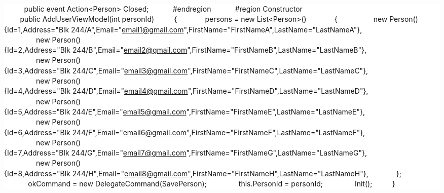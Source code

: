 &nbsp;
&nbsp;&nbsp;&nbsp;&nbsp;&nbsp;&nbsp;&nbsp;&nbsp;<span class="cs__keyword">public</span>&nbsp;<span class="cs__keyword">event</span>&nbsp;Action&lt;Person&gt;&nbsp;Closed;<span class="cs__preproc">&nbsp;
&nbsp;
&nbsp;&nbsp;&nbsp;&nbsp;&nbsp;&nbsp;&nbsp;&nbsp;#endregion</span><span class="cs__preproc">&nbsp;
&nbsp;
&nbsp;&nbsp;&nbsp;&nbsp;&nbsp;&nbsp;&nbsp;&nbsp;#region&nbsp;Constructor</span>&nbsp;
&nbsp;&nbsp;&nbsp;&nbsp;&nbsp;&nbsp;&nbsp;&nbsp;<span class="cs__keyword">public</span>&nbsp;AddUserViewModel(<span class="cs__keyword">int</span>&nbsp;personId)&nbsp;
&nbsp;&nbsp;&nbsp;&nbsp;&nbsp;&nbsp;&nbsp;&nbsp;{&nbsp;
&nbsp;&nbsp;&nbsp;&nbsp;&nbsp;&nbsp;&nbsp;&nbsp;&nbsp;&nbsp;&nbsp;&nbsp;persons&nbsp;=&nbsp;<span class="cs__keyword">new</span>&nbsp;List&lt;Person&gt;()&nbsp;
&nbsp;&nbsp;&nbsp;&nbsp;&nbsp;&nbsp;&nbsp;&nbsp;&nbsp;&nbsp;&nbsp;&nbsp;{&nbsp;
&nbsp;&nbsp;&nbsp;&nbsp;&nbsp;&nbsp;&nbsp;&nbsp;&nbsp;&nbsp;&nbsp;&nbsp;&nbsp;&nbsp;&nbsp;&nbsp;<span class="cs__keyword">new</span>&nbsp;Person(){Id=<span class="cs__number">1</span>,Address=<span class="cs__string">&quot;Blk&nbsp;244/A&quot;</span>,Email=<span class="cs__string">&quot;email1@gmail.com&quot;</span>,FirstName=<span class="cs__string">&quot;FirstNameA&quot;</span>,LastName=<span class="cs__string">&quot;LastNameA&quot;</span>},&nbsp;
&nbsp;&nbsp;&nbsp;&nbsp;&nbsp;&nbsp;&nbsp;&nbsp;&nbsp;&nbsp;&nbsp;&nbsp;&nbsp;&nbsp;&nbsp;&nbsp;<span class="cs__keyword">new</span>&nbsp;Person(){Id=<span class="cs__number">2</span>,Address=<span class="cs__string">&quot;Blk&nbsp;244/B&quot;</span>,Email=<span class="cs__string">&quot;email2@gmail.com&quot;</span>,FirstName=<span class="cs__string">&quot;FirstNameB&quot;</span>,LastName=<span class="cs__string">&quot;LastNameB&quot;</span>},&nbsp;
&nbsp;&nbsp;&nbsp;&nbsp;&nbsp;&nbsp;&nbsp;&nbsp;&nbsp;&nbsp;&nbsp;&nbsp;&nbsp;&nbsp;&nbsp;&nbsp;<span class="cs__keyword">new</span>&nbsp;Person(){Id=<span class="cs__number">3</span>,Address=<span class="cs__string">&quot;Blk&nbsp;244/C&quot;</span>,Email=<span class="cs__string">&quot;email3@gmail.com&quot;</span>,FirstName=<span class="cs__string">&quot;FirstNameC&quot;</span>,LastName=<span class="cs__string">&quot;LastNameC&quot;</span>},&nbsp;
&nbsp;&nbsp;&nbsp;&nbsp;&nbsp;&nbsp;&nbsp;&nbsp;&nbsp;&nbsp;&nbsp;&nbsp;&nbsp;&nbsp;&nbsp;&nbsp;<span class="cs__keyword">new</span>&nbsp;Person(){Id=<span class="cs__number">4</span>,Address=<span class="cs__string">&quot;Blk&nbsp;244/D&quot;</span>,Email=<span class="cs__string">&quot;email4@gmail.com&quot;</span>,FirstName=<span class="cs__string">&quot;FirstNameD&quot;</span>,LastName=<span class="cs__string">&quot;LastNameD&quot;</span>},&nbsp;
&nbsp;&nbsp;&nbsp;&nbsp;&nbsp;&nbsp;&nbsp;&nbsp;&nbsp;&nbsp;&nbsp;&nbsp;&nbsp;&nbsp;&nbsp;&nbsp;<span class="cs__keyword">new</span>&nbsp;Person(){Id=<span class="cs__number">5</span>,Address=<span class="cs__string">&quot;Blk&nbsp;244/E&quot;</span>,Email=<span class="cs__string">&quot;email5@gmail.com&quot;</span>,FirstName=<span class="cs__string">&quot;FirstNameE&quot;</span>,LastName=<span class="cs__string">&quot;LastNameE&quot;</span>},&nbsp;
&nbsp;&nbsp;&nbsp;&nbsp;&nbsp;&nbsp;&nbsp;&nbsp;&nbsp;&nbsp;&nbsp;&nbsp;&nbsp;&nbsp;&nbsp;&nbsp;<span class="cs__keyword">new</span>&nbsp;Person(){Id=<span class="cs__number">6</span>,Address=<span class="cs__string">&quot;Blk&nbsp;244/F&quot;</span>,Email=<span class="cs__string">&quot;email6@gmail.com&quot;</span>,FirstName=<span class="cs__string">&quot;FirstNameF&quot;</span>,LastName=<span class="cs__string">&quot;LastNameF&quot;</span>},&nbsp;
&nbsp;&nbsp;&nbsp;&nbsp;&nbsp;&nbsp;&nbsp;&nbsp;&nbsp;&nbsp;&nbsp;&nbsp;&nbsp;&nbsp;&nbsp;&nbsp;<span class="cs__keyword">new</span>&nbsp;Person(){Id=<span class="cs__number">7</span>,Address=<span class="cs__string">&quot;Blk&nbsp;244/G&quot;</span>,Email=<span class="cs__string">&quot;email7@gmail.com&quot;</span>,FirstName=<span class="cs__string">&quot;FirstNameG&quot;</span>,LastName=<span class="cs__string">&quot;LastNameG&quot;</span>},&nbsp;
&nbsp;&nbsp;&nbsp;&nbsp;&nbsp;&nbsp;&nbsp;&nbsp;&nbsp;&nbsp;&nbsp;&nbsp;&nbsp;&nbsp;&nbsp;&nbsp;<span class="cs__keyword">new</span>&nbsp;Person(){Id=<span class="cs__number">8</span>,Address=<span class="cs__string">&quot;Blk&nbsp;244/H&quot;</span>,Email=<span class="cs__string">&quot;email8@gmail.com&quot;</span>,FirstName=<span class="cs__string">&quot;FirstNameH&quot;</span>,LastName=<span class="cs__string">&quot;LastNameH&quot;</span>},&nbsp;
&nbsp;&nbsp;&nbsp;&nbsp;&nbsp;&nbsp;&nbsp;&nbsp;&nbsp;&nbsp;&nbsp;&nbsp;};&nbsp;
&nbsp;
&nbsp;&nbsp;&nbsp;&nbsp;&nbsp;&nbsp;&nbsp;&nbsp;&nbsp;&nbsp;&nbsp;&nbsp;okCommand&nbsp;=&nbsp;<span class="cs__keyword">new</span>&nbsp;DelegateCommand(SavePerson);&nbsp;
&nbsp;
&nbsp;&nbsp;&nbsp;&nbsp;&nbsp;&nbsp;&nbsp;&nbsp;&nbsp;&nbsp;&nbsp;&nbsp;<span class="cs__keyword">this</span>.PersonId&nbsp;=&nbsp;personId;&nbsp;
&nbsp;
&nbsp;&nbsp;&nbsp;&nbsp;&nbsp;&nbsp;&nbsp;&nbsp;&nbsp;&nbsp;&nbsp;&nbsp;Init();&nbsp;
&nbsp;&nbsp;&nbsp;&nbsp;&nbsp;&nbsp;&nbsp;&nbsp;}&nbsp;<span class="cs__preproc">&nbsp;